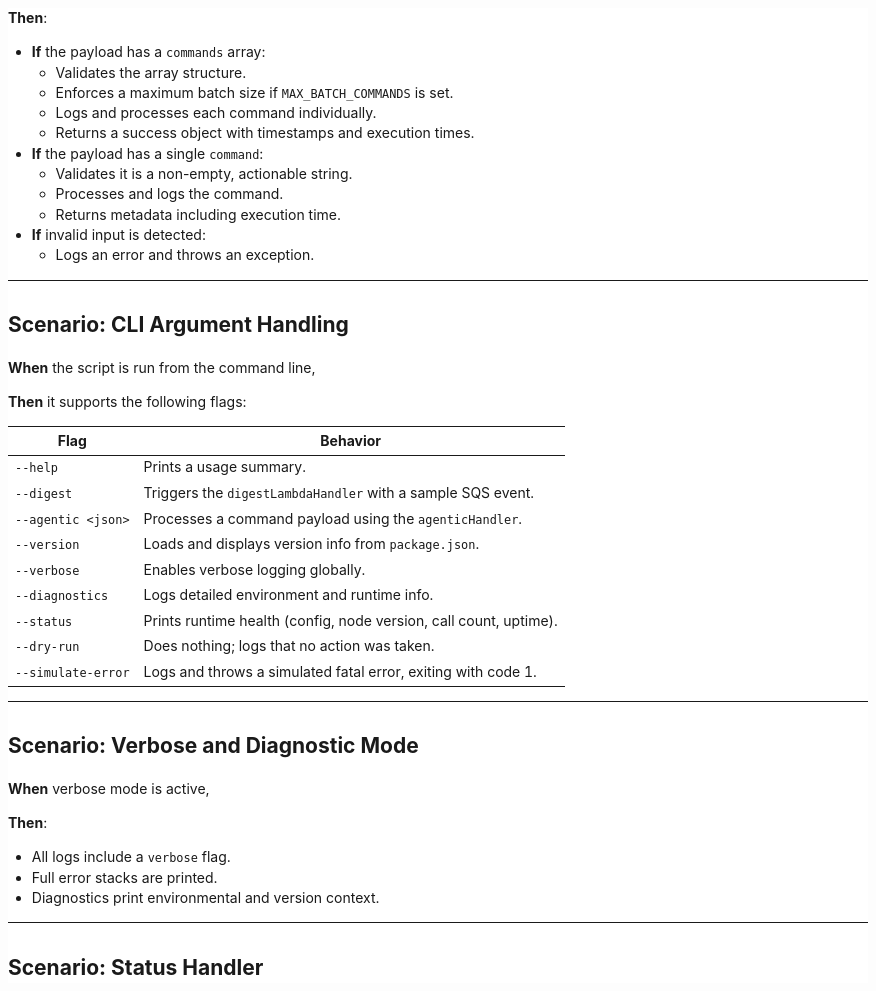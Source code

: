 **Then**:
- **If** the payload has a `commands` array:
  - Validates the array structure.
  - Enforces a maximum batch size if `MAX_BATCH_COMMANDS` is set.
  - Logs and processes each command individually.
  - Returns a success object with timestamps and execution times.
- **If** the payload has a single `command`:
  - Validates it is a non-empty, actionable string.
  - Processes and logs the command.
  - Returns metadata including execution time.
- **If** invalid input is detected:
  - Logs an error and throws an exception.

---

## Scenario: CLI Argument Handling

**When** the script is run from the command line,

**Then** it supports the following flags:

| Flag              | Behavior                                                                 |
|-------------------|--------------------------------------------------------------------------|
| `--help`          | Prints a usage summary.                                                  |
| `--digest`        | Triggers the `digestLambdaHandler` with a sample SQS event.             |
| `--agentic <json>`| Processes a command payload using the `agenticHandler`.                 |
| `--version`       | Loads and displays version info from `package.json`.                    |
| `--verbose`       | Enables verbose logging globally.                                        |
| `--diagnostics`   | Logs detailed environment and runtime info.                              |
| `--status`        | Prints runtime health (config, node version, call count, uptime).        |
| `--dry-run`       | Does nothing; logs that no action was taken.                             |
| `--simulate-error`| Logs and throws a simulated fatal error, exiting with code 1.            |

---

## Scenario: Verbose and Diagnostic Mode

**When** verbose mode is active,

**Then**:
- All logs include a `verbose` flag.
- Full error stacks are printed.
- Diagnostics print environmental and version context.

---

## Scenario: Status Handler
